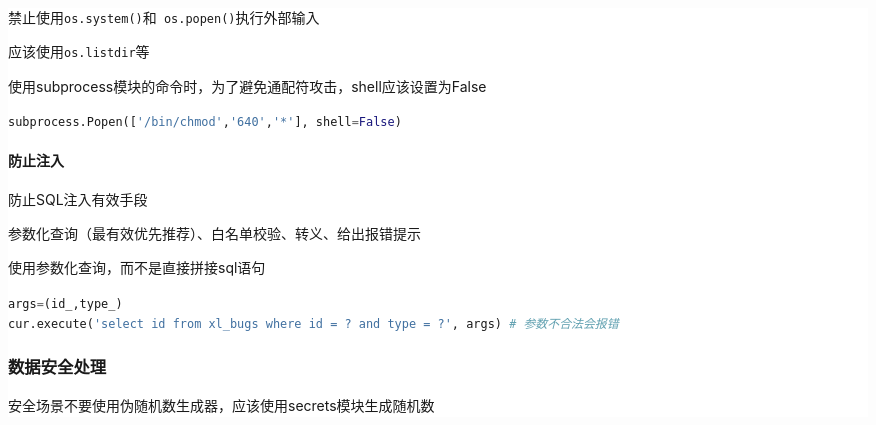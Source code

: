 

禁止使用`os.system()`和` os.popen()`执行外部输入

应该使用`os.listdir`等



使用subprocess模块的命令时，为了避免通配符攻击，shell应该设置为False

```python
subprocess.Popen(['/bin/chmod','640','*'], shell=False)
```



#### 防止注入

防止SQL注入有效手段

参数化查询（最有效优先推荐）、白名单校验、转义、给出报错提示

使用参数化查询，而不是直接拼接sql语句

```python
args=(id_,type_)
cur.execute('select id from xl_bugs where id = ? and type = ?', args) # 参数不合法会报错
```



### 数据安全处理

安全场景不要使用伪随机数生成器，应该使用secrets模块生成随机数
